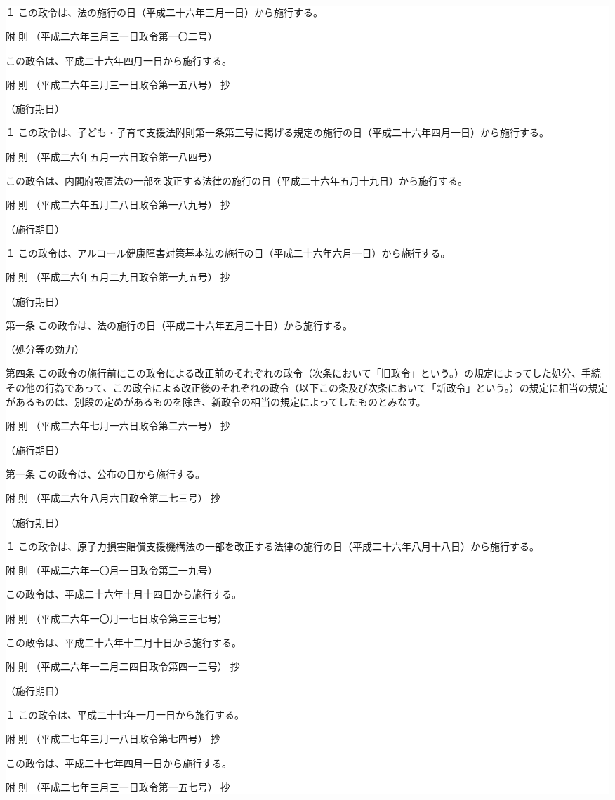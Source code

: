 １ この政令は、法の施行の日（平成二十六年三月一日）から施行する。

附 則 （平成二六年三月三一日政令第一〇二号）

この政令は、平成二十六年四月一日から施行する。

附 則 （平成二六年三月三一日政令第一五八号） 抄

（施行期日）

１ この政令は、子ども・子育て支援法附則第一条第三号に掲げる規定の施行の日（平成二十六年四月一日）から施行する。

附 則 （平成二六年五月一六日政令第一八四号）

この政令は、内閣府設置法の一部を改正する法律の施行の日（平成二十六年五月十九日）から施行する。

附 則 （平成二六年五月二八日政令第一八九号） 抄

（施行期日）

１ この政令は、アルコール健康障害対策基本法の施行の日（平成二十六年六月一日）から施行する。

附 則 （平成二六年五月二九日政令第一九五号） 抄

（施行期日）

第一条 この政令は、法の施行の日（平成二十六年五月三十日）から施行する。

（処分等の効力）

第四条 この政令の施行前にこの政令による改正前のそれぞれの政令（次条において「旧政令」という。）の規定によってした処分、手続その他の行為であって、この政令による改正後のそれぞれの政令（以下この条及び次条において「新政令」という。）の規定に相当の規定があるものは、別段の定めがあるものを除き、新政令の相当の規定によってしたものとみなす。

附 則 （平成二六年七月一六日政令第二六一号） 抄

（施行期日）

第一条 この政令は、公布の日から施行する。

附 則 （平成二六年八月六日政令第二七三号） 抄

（施行期日）

１ この政令は、原子力損害賠償支援機構法の一部を改正する法律の施行の日（平成二十六年八月十八日）から施行する。

附 則 （平成二六年一〇月一日政令第三一九号）

この政令は、平成二十六年十月十四日から施行する。

附 則 （平成二六年一〇月一七日政令第三三七号）

この政令は、平成二十六年十二月十日から施行する。

附 則 （平成二六年一二月二四日政令第四一三号） 抄

（施行期日）

１ この政令は、平成二十七年一月一日から施行する。

附 則 （平成二七年三月一八日政令第七四号） 抄

この政令は、平成二十七年四月一日から施行する。

附 則 （平成二七年三月三一日政令第一五七号） 抄
